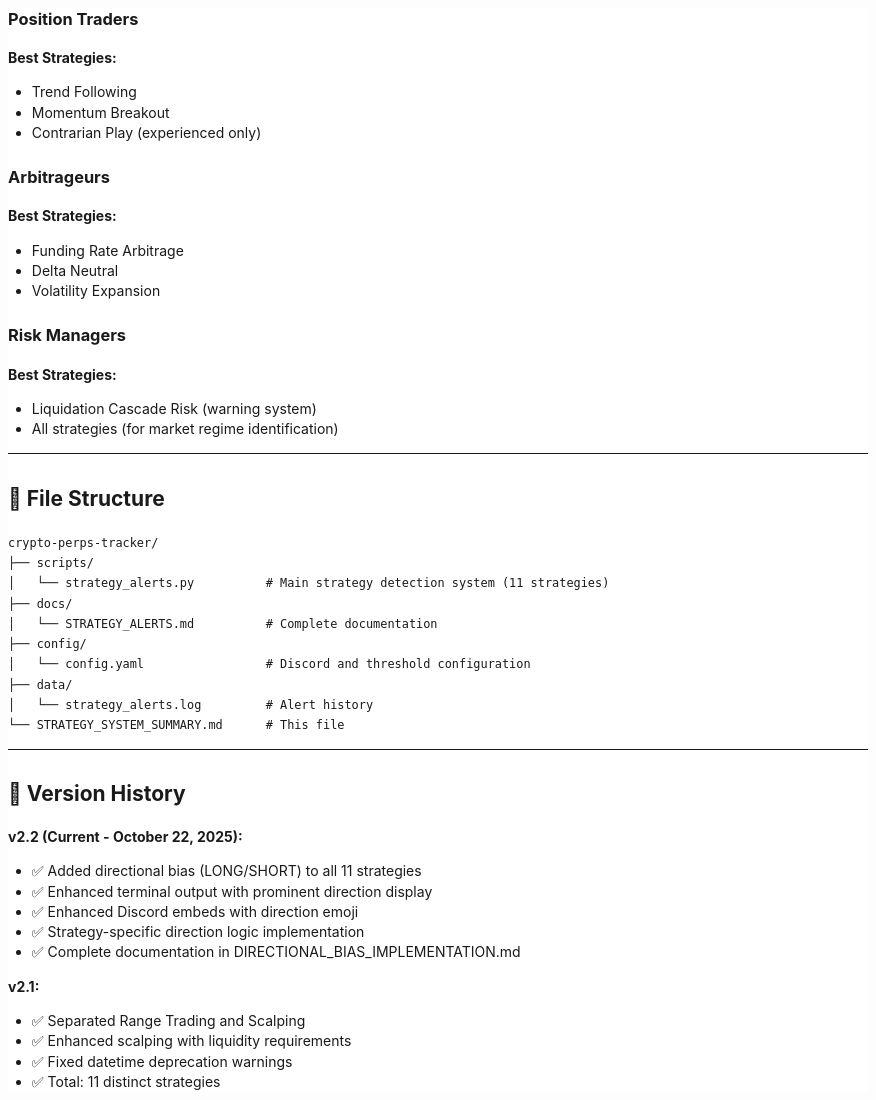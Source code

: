 ### Position Traders
**Best Strategies:**
- Trend Following
- Momentum Breakout
- Contrarian Play (experienced only)

### Arbitrageurs
**Best Strategies:**
- Funding Rate Arbitrage
- Delta Neutral
- Volatility Expansion

### Risk Managers
**Best Strategies:**
- Liquidation Cascade Risk (warning system)
- All strategies (for market regime identification)

---

## 📁 File Structure

```
crypto-perps-tracker/
├── scripts/
│   └── strategy_alerts.py          # Main strategy detection system (11 strategies)
├── docs/
│   └── STRATEGY_ALERTS.md          # Complete documentation
├── config/
│   └── config.yaml                 # Discord and threshold configuration
├── data/
│   └── strategy_alerts.log         # Alert history
└── STRATEGY_SYSTEM_SUMMARY.md      # This file
```

---

## 🔄 Version History

**v2.2 (Current - October 22, 2025):**
- ✅ Added directional bias (LONG/SHORT) to all 11 strategies
- ✅ Enhanced terminal output with prominent direction display
- ✅ Enhanced Discord embeds with direction emoji
- ✅ Strategy-specific direction logic implementation
- ✅ Complete documentation in DIRECTIONAL_BIAS_IMPLEMENTATION.md

**v2.1:**
- ✅ Separated Range Trading and Scalping
- ✅ Enhanced scalping with liquidity requirements
- ✅ Fixed datetime deprecation warnings
- ✅ Total: 11 distinct strategies
